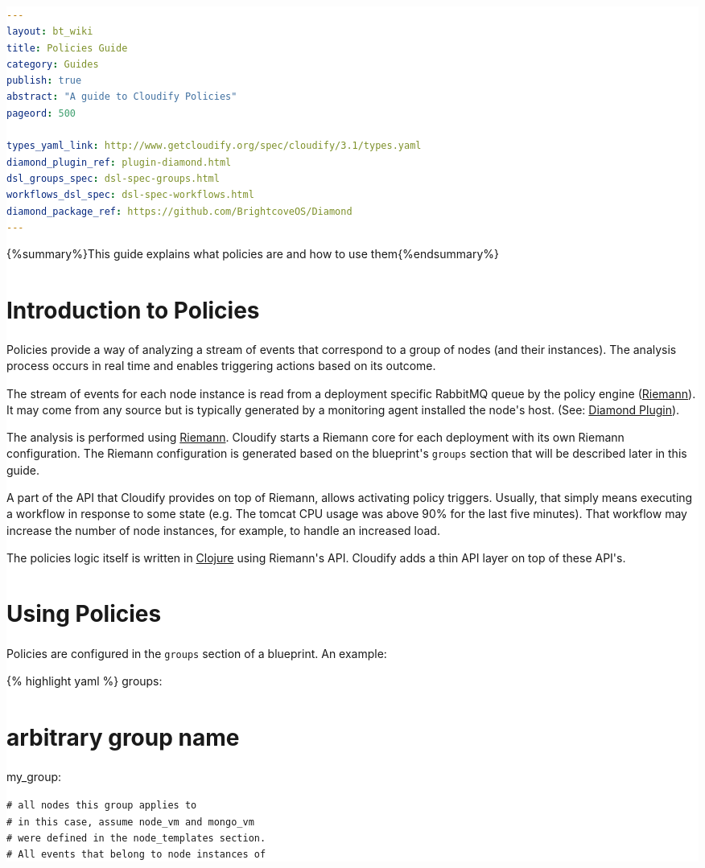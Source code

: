 ```yaml
---
layout: bt_wiki
title: Policies Guide
category: Guides
publish: true
abstract: "A guide to Cloudify Policies"
pageord: 500

types_yaml_link: http://www.getcloudify.org/spec/cloudify/3.1/types.yaml
diamond_plugin_ref: plugin-diamond.html
dsl_groups_spec: dsl-spec-groups.html
workflows_dsl_spec: dsl-spec-workflows.html
diamond_package_ref: https://github.com/BrightcoveOS/Diamond
---
```


{%summary%}This guide explains what policies are and how to use them{%endsummary%}


# Introduction to Policies

Policies provide a way of analyzing a stream of events that correspond to a group of nodes (and their instances).
The analysis process occurs in real time and enables triggering actions based on its outcome.

The stream of events for each node instance is read from a deployment specific RabbitMQ queue by the policy engine ([Riemann](http://riemann.io/)). It may come from any source but is typically generated by a monitoring agent installed the node's host. (See: [Diamond Plugin]({{page.diamond_plugin_ref}})).

The analysis is performed using [Riemann](http://riemann.io/). Cloudify starts a Riemann core for each deployment with its own Riemann configuration. The Riemann configuration is generated based on the blueprint's `groups` section that will be described later in this guide.

A part of the API that Cloudify provides on top of Riemann, allows activating policy triggers. Usually, that simply means executing a workflow in response to some state (e.g. The tomcat CPU usage was above 90% for the last five minutes).
That workflow may increase the number of node instances, for example, to handle an increased load.

The policies logic itself is written in [Clojure](http://clojure.org/) using Riemann's API. Cloudify adds a thin API layer on top of these API's.

# Using Policies

Policies are configured in the `groups` section of a blueprint.
An example:

{% highlight yaml %}
groups:
  # arbitrary group name
  my_group:

    # all nodes this group applies to
    # in this case, assume node_vm and mongo_vm
    # were defined in the node_templates section.
    # All events that belong to node instances of